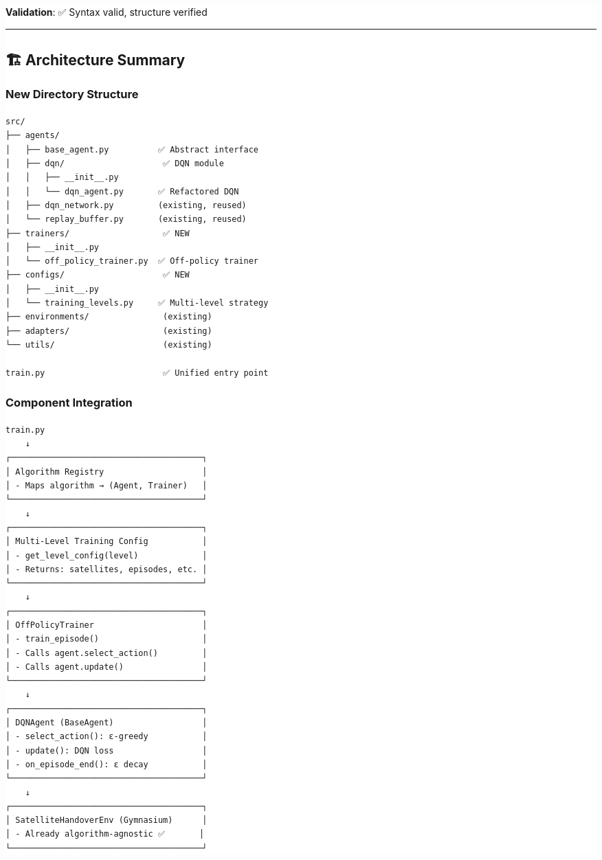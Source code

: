 **Validation**: ✅ Syntax valid, structure verified

---

## 🏗️ Architecture Summary

### New Directory Structure

```
src/
├── agents/
│   ├── base_agent.py          ✅ Abstract interface
│   ├── dqn/                    ✅ DQN module
│   │   ├── __init__.py
│   │   └── dqn_agent.py       ✅ Refactored DQN
│   ├── dqn_network.py         (existing, reused)
│   └── replay_buffer.py       (existing, reused)
├── trainers/                   ✅ NEW
│   ├── __init__.py
│   └── off_policy_trainer.py  ✅ Off-policy trainer
├── configs/                    ✅ NEW
│   ├── __init__.py
│   └── training_levels.py     ✅ Multi-level strategy
├── environments/               (existing)
├── adapters/                   (existing)
└── utils/                      (existing)

train.py                        ✅ Unified entry point
```

### Component Integration

```
train.py
    ↓
┌───────────────────────────────────────┐
│ Algorithm Registry                    │
│ - Maps algorithm → (Agent, Trainer)   │
└───────────────────────────────────────┘
    ↓
┌───────────────────────────────────────┐
│ Multi-Level Training Config           │
│ - get_level_config(level)             │
│ - Returns: satellites, episodes, etc. │
└───────────────────────────────────────┘
    ↓
┌───────────────────────────────────────┐
│ OffPolicyTrainer                      │
│ - train_episode()                     │
│ - Calls agent.select_action()         │
│ - Calls agent.update()                │
└───────────────────────────────────────┘
    ↓
┌───────────────────────────────────────┐
│ DQNAgent (BaseAgent)                  │
│ - select_action(): ε-greedy           │
│ - update(): DQN loss                  │
│ - on_episode_end(): ε decay           │
└───────────────────────────────────────┘
    ↓
┌───────────────────────────────────────┐
│ SatelliteHandoverEnv (Gymnasium)      │
│ - Already algorithm-agnostic ✅       │
└───────────────────────────────────────┘
```